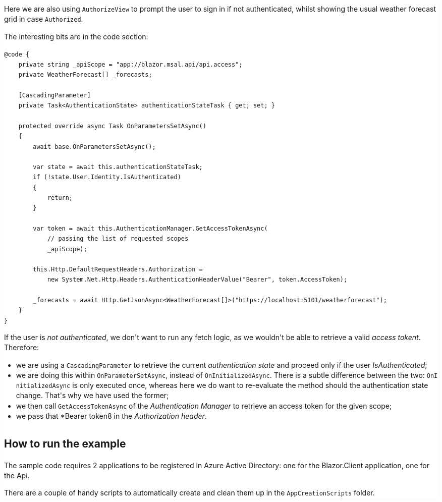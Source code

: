 Here we are also using `AuthorizeView` to prompt the user to sign in if not authenticated, whilst showing the usual weather forecast grid in case `Authorized`.

The interesting bits are in the code section:

```
@code {
    private string _apiScope = "app://blazor.msal.api/api.access";
    private WeatherForecast[] _forecasts;

    [CascadingParameter]
    private Task<AuthenticationState> authenticationStateTask { get; set; }

    protected override async Task OnParametersSetAsync()
    {
        await base.OnParametersSetAsync();

        var state = await this.authenticationStateTask;
        if (!state.User.Identity.IsAuthenticated)
        {
            return;
        }

        var token = await this.AuthenticationManager.GetAccessTokenAsync(
            // passing the list of requested scopes
            _apiScope);

        this.Http.DefaultRequestHeaders.Authorization =
            new System.Net.Http.Headers.AuthenticationHeaderValue("Bearer", token.AccessToken);

        _forecasts = await Http.GetJsonAsync<WeatherForecast[]>("https://localhost:5101/weatherforecast");
    }
}
```

If the user is *not authenticated*, we don't want to run any fetch logic, as we wouldn't be able to retrieve a valid *access tokent*. Therefore:
- we are using a `CascadingParameter` to retrieve the current *authentication state* and proceed only if the user *IsAuthenticated*;
- we are doing this within `OnParameterSetAsync`, instead of `OnInitializedAsync`. There is a subtle difference between the two: `OnInitializedAsync` is only executed once, whereas here we do want to re-evaluate the method should the authentication state change. That's why we have used the former;
- we then call `GetAccessTokenAsync` of the *Authentication Manager* to retrieve an access token for the given scope;
- we pass that *Bearer token8 in the *Authorization header*.

## How to run the example
The sample code requires 2 applications to be registered in Azure Active Directory: one for the Blazor.Client application, one for the Api.

There are a couple of handy scripts to automatically create and clean them up in the `AppCreationScripts` folder.
